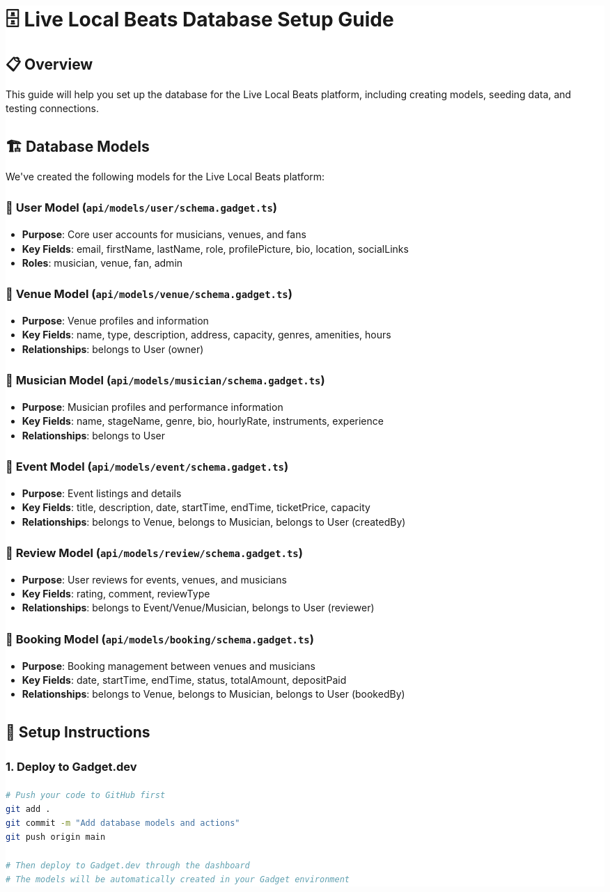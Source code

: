 # 🗄️ Live Local Beats Database Setup Guide

## 📋 Overview

This guide will help you set up the database for the Live Local Beats platform, including creating models, seeding data, and testing connections.

## 🏗️ Database Models

We've created the following models for the Live Local Beats platform:

### 👥 **User Model** (`api/models/user/schema.gadget.ts`)
- **Purpose**: Core user accounts for musicians, venues, and fans
- **Key Fields**: email, firstName, lastName, role, profilePicture, bio, location, socialLinks
- **Roles**: musician, venue, fan, admin

### 🏢 **Venue Model** (`api/models/venue/schema.gadget.ts`)
- **Purpose**: Venue profiles and information
- **Key Fields**: name, type, description, address, capacity, genres, amenities, hours
- **Relationships**: belongs to User (owner)

### 🎵 **Musician Model** (`api/models/musician/schema.gadget.ts`)
- **Purpose**: Musician profiles and performance information
- **Key Fields**: name, stageName, genre, bio, hourlyRate, instruments, experience
- **Relationships**: belongs to User

### 🎫 **Event Model** (`api/models/event/schema.gadget.ts`)
- **Purpose**: Event listings and details
- **Key Fields**: title, description, date, startTime, endTime, ticketPrice, capacity
- **Relationships**: belongs to Venue, belongs to Musician, belongs to User (createdBy)

### 📝 **Review Model** (`api/models/review/schema.gadget.ts`)
- **Purpose**: User reviews for events, venues, and musicians
- **Key Fields**: rating, comment, reviewType
- **Relationships**: belongs to Event/Venue/Musician, belongs to User (reviewer)

### 🎯 **Booking Model** (`api/models/booking/schema.gadget.ts`)
- **Purpose**: Booking management between venues and musicians
- **Key Fields**: date, startTime, endTime, status, totalAmount, depositPaid
- **Relationships**: belongs to Venue, belongs to Musician, belongs to User (bookedBy)

## 🚀 Setup Instructions

### 1. **Deploy to Gadget.dev**
```bash
# Push your code to GitHub first
git add .
git commit -m "Add database models and actions"
git push origin main

# Then deploy to Gadget.dev through the dashboard
# The models will be automatically created in your Gadget environment
```
